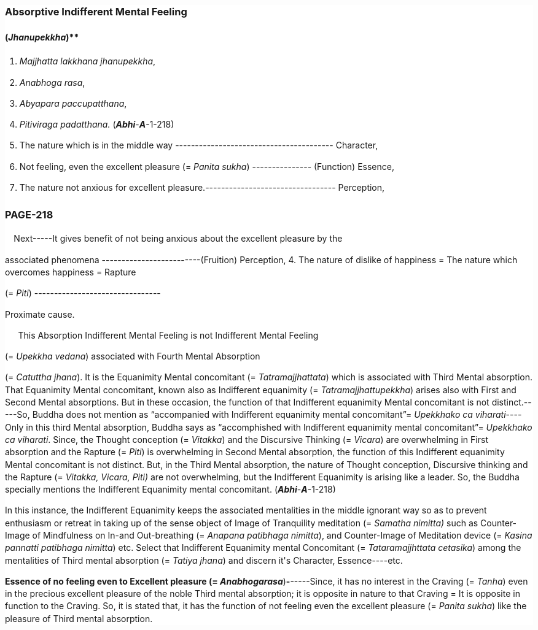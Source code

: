 
### **Absorptive  Indifferent  Mental  Feeling**  
#### **(*Jhanupekkha***)**  
1. *Majjhatta  lakkhana  jhanupekkha*,  
1. *Anabhoga rasa*, 
1. *Abyapara  paccupatthana*,  
1. *Pitiviraga  padatthana.* 	(***Abhi***-***A***-1-218)  



1. The nature which is in the middle way  	---------------------------------------- 	Character,  
1. Not feeling, even the excellent pleasure (= *Panita sukha*) --------------- (Function) Essence,  
1. The nature not anxious for excellent pleasure.--------------------------------- 	Perception, 


### **PAGE-218** 


`  `Next-----It gives benefit of not being anxious about the excellent pleasure by the  

associated  phenomena                                   -------------------------(Fruition) Perception, 4. The nature of  dislike of happiness = The nature which overcomes happiness = Rapture  

(= *Piti*)  	 	 	 	 	 	 	--------------------------------

Proximate cause. 



` 	`This Absorption Indifferent Mental Feeling is not Indifferent Mental Feeling  

(= 	*Upekkha 	vedana*) 	associated 	with 	Fourth 	Mental 	Absorption  

(= *Catuttha jhana*). It is the Equanimity Mental concomitant (= *Tatramajjhattata*) which is associated with Third Mental absorption. That Equanimity Mental concomitant, known also as Indifferent equanimity (= *Tatramajjhattupekkha*) arises also with First and Second Mental absorptions. But in these occasion, the function of that Indifferent equanimity Mental concomitant is not distinct.-----So, Buddha does not mention as “accompanied with  Indifferent equanimity mental concomitant”= *Upekkhako ca viharati*----Only in this third Mental absorption, Buddha says as “accomphished with Indifferent equanimity mental concomitant”= *Upekkhako ca viharati*.  Since,  the Thought conception (= *Vitakka*) and the Discursive Thinking (= *Vicara*) are overwhelming in First absorption and the Rapture (= *Piti*) is overwhelming in Second Mental absorption, the function of this Indifferent equanimity Mental  concomitant is not  distinct. But, in the Third  Mental absorption, the nature of Thought conception, Discursive thinking and the Rapture (= *Vitakka, Vicara, Piti)* are not overwhelming, but the Indifferent Equanimity is arising like a leader. So, the Buddha specially mentions the Indifferent Equanimity mental concomitant.  (***Abhi***-***A***-1-218) 

 In this instance, the Indifferent Equanimity keeps the associated mentalities in the middle ignorant way so as to prevent enthusiasm or retreat in taking up of the sense object of Image of Tranquility meditation (= *Samatha nimitta)* such as  Counter-Image of Mindfulness on  In-and Out-breathing (= *Anapana  patibhaga  nimitta*), and Counter-Image of Meditation device (= *Kasina pannatti patibhaga nimitta*) etc.  Select that Indifferent Equanimity mental Concomitant (= *Tataramajjhttata  cetasika*) among the mentalities of Third mental absorption (= *Tatiya  jhana*) and discern   it's Character, Essence----etc. 



**Essence  of  no  feeling  even  to  Excellent  pleasure  (= *Anabhogarasa***)**-**-----Since,          	  it   has no interest in the Craving (= *Tanha*) even in the precious excellent pleasure of the noble  Third mental absorption; it is opposite in nature to that Craving  = It is opposite  in function to the Craving. So, it is stated that, it has the function of not feeling even the excellent pleasure (= *Panita sukha*) like the pleasure of Third mental absorption. 
